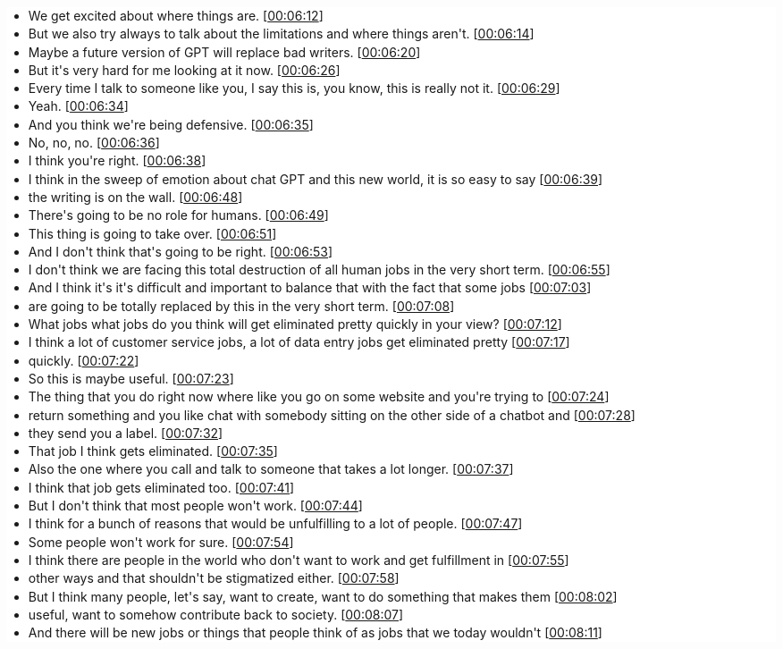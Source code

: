 *  We get excited about where things are. [[00:06:12](https://www.youtube.com/watch?v=dp5eez84R-g&t=372.6s)]
*  But we also try always to talk about the limitations and where things aren't. [[00:06:14](https://www.youtube.com/watch?v=dp5eez84R-g&t=374.68s)]
*  Maybe a future version of GPT will replace bad writers. [[00:06:20](https://www.youtube.com/watch?v=dp5eez84R-g&t=380.03999999999996s)]
*  But it's very hard for me looking at it now. [[00:06:26](https://www.youtube.com/watch?v=dp5eez84R-g&t=386.08s)]
*  Every time I talk to someone like you, I say this is, you know, this is really not it. [[00:06:29](https://www.youtube.com/watch?v=dp5eez84R-g&t=389.64s)]
*  Yeah. [[00:06:34](https://www.youtube.com/watch?v=dp5eez84R-g&t=394.79999999999995s)]
*  And you think we're being defensive. [[00:06:35](https://www.youtube.com/watch?v=dp5eez84R-g&t=395.79999999999995s)]
*  No, no, no. [[00:06:36](https://www.youtube.com/watch?v=dp5eez84R-g&t=396.79999999999995s)]
*  I think you're right. [[00:06:38](https://www.youtube.com/watch?v=dp5eez84R-g&t=398.55999999999995s)]
*  I think in the sweep of emotion about chat GPT and this new world, it is so easy to say [[00:06:39](https://www.youtube.com/watch?v=dp5eez84R-g&t=399.88s)]
*  the writing is on the wall. [[00:06:48](https://www.youtube.com/watch?v=dp5eez84R-g&t=408.32s)]
*  There's going to be no role for humans. [[00:06:49](https://www.youtube.com/watch?v=dp5eez84R-g&t=409.84000000000003s)]
*  This thing is going to take over. [[00:06:51](https://www.youtube.com/watch?v=dp5eez84R-g&t=411.36s)]
*  And I don't think that's going to be right. [[00:06:53](https://www.youtube.com/watch?v=dp5eez84R-g&t=413.36s)]
*  I don't think we are facing this total destruction of all human jobs in the very short term. [[00:06:55](https://www.youtube.com/watch?v=dp5eez84R-g&t=415.92s)]
*  And I think it's it's difficult and important to balance that with the fact that some jobs [[00:07:03](https://www.youtube.com/watch?v=dp5eez84R-g&t=423.04s)]
*  are going to be totally replaced by this in the very short term. [[00:07:08](https://www.youtube.com/watch?v=dp5eez84R-g&t=428.72s)]
*  What jobs what jobs do you think will get eliminated pretty quickly in your view? [[00:07:12](https://www.youtube.com/watch?v=dp5eez84R-g&t=432.44s)]
*  I think a lot of customer service jobs, a lot of data entry jobs get eliminated pretty [[00:07:17](https://www.youtube.com/watch?v=dp5eez84R-g&t=437.44s)]
*  quickly. [[00:07:22](https://www.youtube.com/watch?v=dp5eez84R-g&t=442.56s)]
*  So this is maybe useful. [[00:07:23](https://www.youtube.com/watch?v=dp5eez84R-g&t=443.56s)]
*  The thing that you do right now where like you go on some website and you're trying to [[00:07:24](https://www.youtube.com/watch?v=dp5eez84R-g&t=444.96s)]
*  return something and you like chat with somebody sitting on the other side of a chatbot and [[00:07:28](https://www.youtube.com/watch?v=dp5eez84R-g&t=448.44s)]
*  they send you a label. [[00:07:32](https://www.youtube.com/watch?v=dp5eez84R-g&t=452.08s)]
*  That job I think gets eliminated. [[00:07:35](https://www.youtube.com/watch?v=dp5eez84R-g&t=455.08s)]
*  Also the one where you call and talk to someone that takes a lot longer. [[00:07:37](https://www.youtube.com/watch?v=dp5eez84R-g&t=457.56s)]
*  I think that job gets eliminated too. [[00:07:41](https://www.youtube.com/watch?v=dp5eez84R-g&t=461.48s)]
*  But I don't think that most people won't work. [[00:07:44](https://www.youtube.com/watch?v=dp5eez84R-g&t=464.16s)]
*  I think for a bunch of reasons that would be unfulfilling to a lot of people. [[00:07:47](https://www.youtube.com/watch?v=dp5eez84R-g&t=467.88s)]
*  Some people won't work for sure. [[00:07:54](https://www.youtube.com/watch?v=dp5eez84R-g&t=474.16s)]
*  I think there are people in the world who don't want to work and get fulfillment in [[00:07:55](https://www.youtube.com/watch?v=dp5eez84R-g&t=475.16s)]
*  other ways and that shouldn't be stigmatized either. [[00:07:58](https://www.youtube.com/watch?v=dp5eez84R-g&t=478.44s)]
*  But I think many people, let's say, want to create, want to do something that makes them [[00:08:02](https://www.youtube.com/watch?v=dp5eez84R-g&t=482.15999999999997s)]
*  useful, want to somehow contribute back to society. [[00:08:07](https://www.youtube.com/watch?v=dp5eez84R-g&t=487.0s)]
*  And there will be new jobs or things that people think of as jobs that we today wouldn't [[00:08:11](https://www.youtube.com/watch?v=dp5eez84R-g&t=491.4s)]